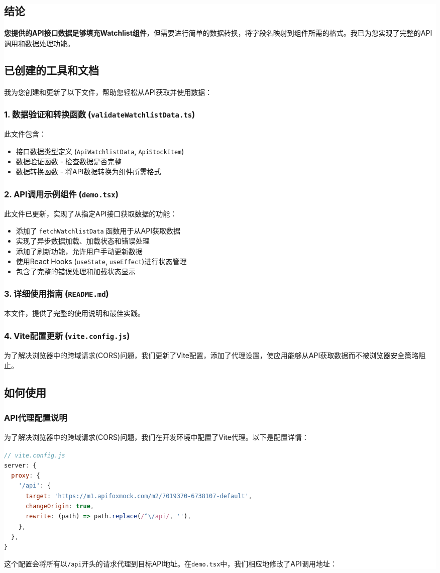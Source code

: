 ## 结论

**您提供的API接口数据足够填充Watchlist组件**，但需要进行简单的数据转换，将字段名映射到组件所需的格式。我已为您实现了完整的API调用和数据处理功能。

## 已创建的工具和文档

我为您创建和更新了以下文件，帮助您轻松从API获取并使用数据：

### 1. 数据验证和转换函数 (`validateWatchlistData.ts`)

此文件包含：
- 接口数据类型定义 (`ApiWatchlistData`, `ApiStockItem`)
- 数据验证函数 - 检查数据是否完整
- 数据转换函数 - 将API数据转换为组件所需格式

### 2. API调用示例组件 (`demo.tsx`)

此文件已更新，实现了从指定API接口获取数据的功能：
- 添加了 `fetchWatchlistData` 函数用于从API获取数据
- 实现了异步数据加载、加载状态和错误处理
- 添加了刷新功能，允许用户手动更新数据
- 使用React Hooks (`useState`, `useEffect`)进行状态管理
- 包含了完整的错误处理和加载状态显示

### 3. 详细使用指南 (`README.md`)

本文件，提供了完整的使用说明和最佳实践。

### 4. Vite配置更新 (`vite.config.js`)

为了解决浏览器中的跨域请求(CORS)问题，我们更新了Vite配置，添加了代理设置，使应用能够从API获取数据而不被浏览器安全策略阻止。

## 如何使用

### API代理配置说明

为了解决浏览器中的跨域请求(CORS)问题，我们在开发环境中配置了Vite代理。以下是配置详情：

```javascript
// vite.config.js
server: {
  proxy: {
    '/api': {
      target: 'https://m1.apifoxmock.com/m2/7019370-6738107-default',
      changeOrigin: true,
      rewrite: (path) => path.replace(/^\/api/, ''),
    },
  },
}
```

这个配置会将所有以`/api`开头的请求代理到目标API地址。在`demo.tsx`中，我们相应地修改了API调用地址：
